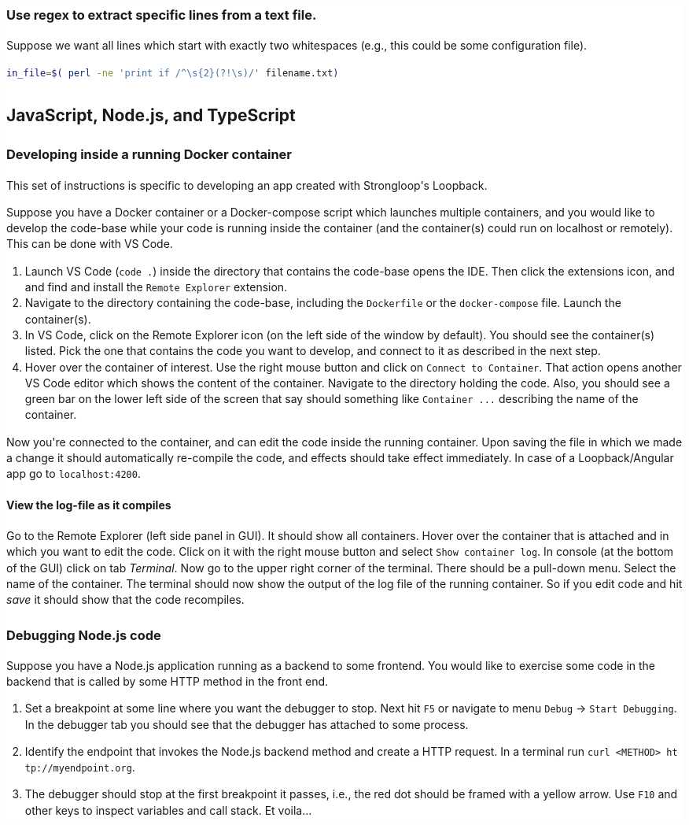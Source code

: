 ### Use regex to extract specific lines from a text file.
Suppose we want all lines which start with exactly two whitespaces (e.g., this could be some configuration file).
```bash
in_file=$( perl -ne 'print if /^\s{2}(?!\s)/' filename.txt) 
```

## JavaScript, Node.js, and TypeScript

### Developing inside a running Docker container

This set of instructions is specific to developing an app created with Strongloop's Loopback.

Suppose you have a Docker container or a Docker-compose script which launches multiple containers, and you would like to develop the code-base while your code is running inside the container (and the container(s) could run on localhost or remotely). This can be done with VS Code. 

1. Launch VS Code (`code .`) inside the directory that contains the code-base opens the IDE. Then click the extensions icon, and and find and install the `Remote Explorer` extension.
2. Navigate to the directory containing the code-base, including the `Dockerfile` or the `docker-compose` file. Launch the container(s).
3. In VS Code, click on the Remote Explorer icon (on the left side of the window by default). You should see the container(s) listed. Pick the one that contains the code you want to develop, and connect to it as described in the next step.
4. Hover over the container of interest. Use the right mouse button and click on `Connect to Container`. That action opens another VS Code editor which shows the content of the container. Navigate to the directory holding the code. Also, you should see a green bar on the lower left side of the screen that say should something like `Container ...` describing the name of the container.

Now you're connected to the container, and can edit the code inside the running container. Upon saving the file in which we made a change it should automatically re-compile the code, and effects should take effect immediately. In case of a Loopback/Angular app go to `localhost:4200`.

#### View the log-file as it compiles
Go to the Remote Explorer (left side panel in GUI). It should show all containers. Hover over the container that is attached and in which you want to edit the code. Click on it with the right mouse button and select `Show container log`. In console (at the bottom of the GUI) click on tab _Terminal_. Now go to the upper right corner of the terminal. There should be a pull-down menu. Select the name of the container. The terminal should now show the output of the log file of the running container. So if you edit code and hit _save_ it should show that the code recompiles.

### Debugging Node.js code

Suppose you have a Node.js application running as a backend to some frontend. You would like to exercise some code in the backend that is called by some HTTP method in the front end. 

1. Set a breakpoint at some line where you want the debugger to stop. Next hit `F5` or navigate to menu `Debug` -> `Start Debugging`. In the debugger tab you should see that the debugger has attached to some process.

2. Identify the endpoint that invokes the Node.js backend method and create a HTTP request. In a terminal run `curl <METHOD> http://myendpoint.org`.

3. The debugger should stop at the first breakpoint it passes, i.e., the red dot should be framed with a yellow arrow. Use `F10` and other keys to inspect variables and call stack. Et voila...
